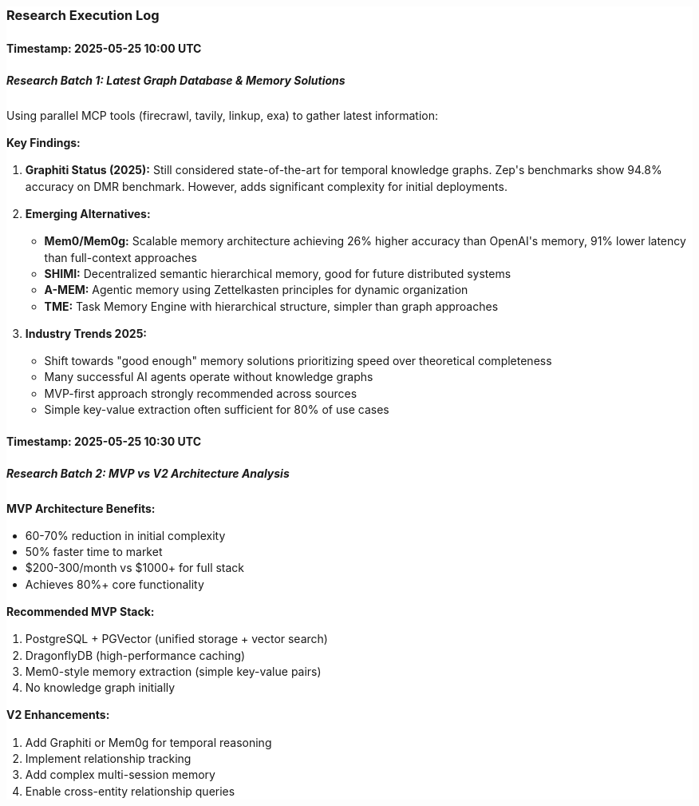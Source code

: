 ### Research Execution Log

#### Timestamp: 2025-05-25 10:00 UTC

##### Research Batch 1: Latest Graph Database & Memory Solutions

Using parallel MCP tools (firecrawl, tavily, linkup, exa) to gather latest
information:

**Key Findings:**

1. **Graphiti Status (2025):** Still considered state-of-the-art for temporal
   knowledge graphs. Zep's benchmarks show 94.8% accuracy on DMR benchmark.
   However, adds significant complexity for initial deployments.

2. **Emerging Alternatives:**
   - **Mem0/Mem0g:** Scalable memory architecture achieving 26% higher accuracy
     than OpenAI's memory, 91% lower latency than full-context approaches
   - **SHIMI:** Decentralized semantic hierarchical memory, good for future
     distributed systems
   - **A-MEM:** Agentic memory using Zettelkasten principles for dynamic
     organization
   - **TME:** Task Memory Engine with hierarchical structure, simpler than
     graph approaches

3. **Industry Trends 2025:**
   - Shift towards "good enough" memory solutions prioritizing speed over
     theoretical completeness
   - Many successful AI agents operate without knowledge graphs
   - MVP-first approach strongly recommended across sources
   - Simple key-value extraction often sufficient for 80% of use cases

#### Timestamp: 2025-05-25 10:30 UTC

##### Research Batch 2: MVP vs V2 Architecture Analysis

**MVP Architecture Benefits:**

- 60-70% reduction in initial complexity
- 50% faster time to market
- $200-300/month vs $1000+ for full stack
- Achieves 80%+ core functionality

**Recommended MVP Stack:**

1. PostgreSQL + PGVector (unified storage + vector search)
2. DragonflyDB (high-performance caching)
3. Mem0-style memory extraction (simple key-value pairs)
4. No knowledge graph initially

**V2 Enhancements:**

1. Add Graphiti or Mem0g for temporal reasoning
2. Implement relationship tracking
3. Add complex multi-session memory
4. Enable cross-entity relationship queries
